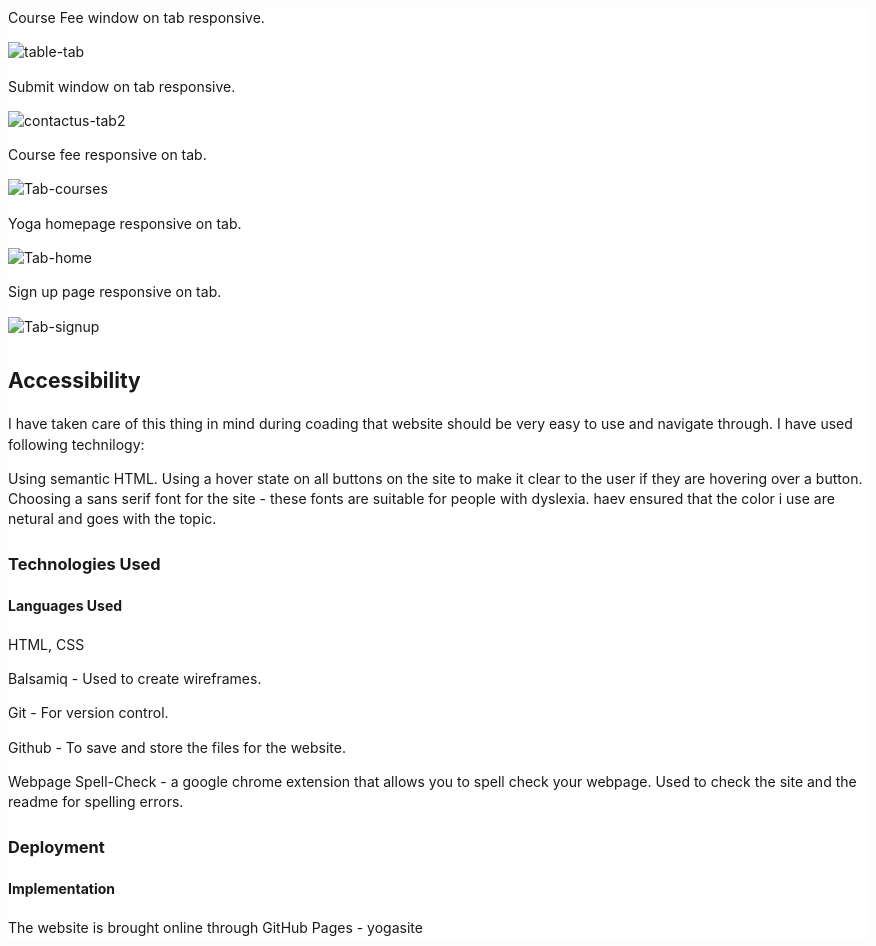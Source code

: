 Course Fee window on tab responsive.


![table-tab](https://github.com/rakhigrover85/yogasite/assets/166944094/c3eac4b9-ea6f-43af-80bf-f005a053b254)


Submit window on tab responsive.


![contactus-tab2](https://github.com/rakhigrover85/yogasite/assets/166944094/de90207e-e995-4e63-8067-e431a79770a4)

Course fee responsive on tab.

![Tab-courses](https://github.com/rakhigrover85/yogasite/assets/166944094/13aa864c-2db2-4919-8e5f-2e626cda9c84)

Yoga homepage responsive on tab.

![Tab-home](https://github.com/rakhigrover85/yogasite/assets/166944094/b46eb336-dc1e-4db3-88b4-f8976a4c3693)


Sign up page responsive on tab.


![Tab-signup](https://github.com/rakhigrover85/yogasite/assets/166944094/c616a3ac-dbd9-444f-94a0-eddc5eaa03d2)





## Accessibility    

I have taken care of this thing in mind during coading that website should be very easy to use and navigate through. I have used following technilogy:

Using semantic HTML.
Using a hover state on all buttons on the site to make it clear to the user if they are hovering over a button.
Choosing a sans serif font for the site - these fonts are suitable for people with dyslexia.
 haev ensured that the color i use are netural and goes with the topic.
### Technologies Used

#### Languages Used
HTML, CSS

Balsamiq - Used to create wireframes.

Git - For version control.

Github - To save and store the files for the website.

Webpage Spell-Check - a google chrome extension that allows you to spell check your webpage. Used to check the site and the readme for spelling errors.


### Deployment

#### Implementation
The website is brought online through GitHub Pages - yogasite
